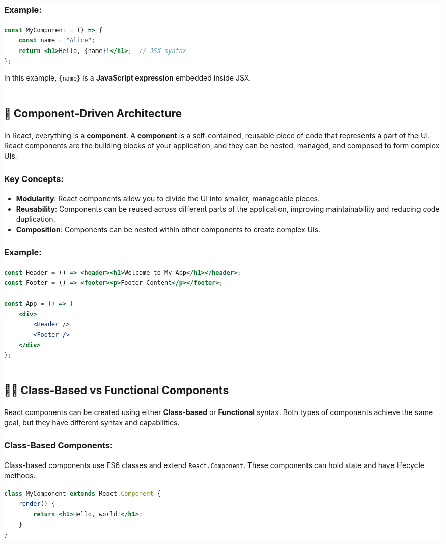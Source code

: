 ### Example:
```jsx
const MyComponent = () => {
    const name = "Alice";
    return <h1>Hello, {name}!</h1>;  // JSX syntax
};
```
In this example, `{name}` is a **JavaScript expression** embedded inside JSX.

---

## 🧩 **Component-Driven Architecture**

In React, everything is a **component**. A **component** is a self-contained, reusable piece of code that represents a part of the UI. React components are the building blocks of your application, and they can be nested, managed, and composed to form complex UIs.

### Key Concepts:
- **Modularity**: React components allow you to divide the UI into smaller, manageable pieces.
- **Reusability**: Components can be reused across different parts of the application, improving maintainability and reducing code duplication.
- **Composition**: Components can be nested within other components to create complex UIs.

### Example:
```jsx
const Header = () => <header><h1>Welcome to My App</h1></header>;
const Footer = () => <footer><p>Footer Content</p></footer>;

const App = () => (
    <div>
        <Header />
        <Footer />
    </div>
);
```

---

## 🧑‍💻 **Class-Based vs Functional Components**

React components can be created using either **Class-based** or **Functional** syntax. Both types of components achieve the same goal, but they have different syntax and capabilities.

### Class-Based Components:
Class-based components use ES6 classes and extend `React.Component`. These components can hold state and have lifecycle methods.

```jsx
class MyComponent extends React.Component {
    render() {
        return <h1>Hello, world!</h1>;
    }
}
```
